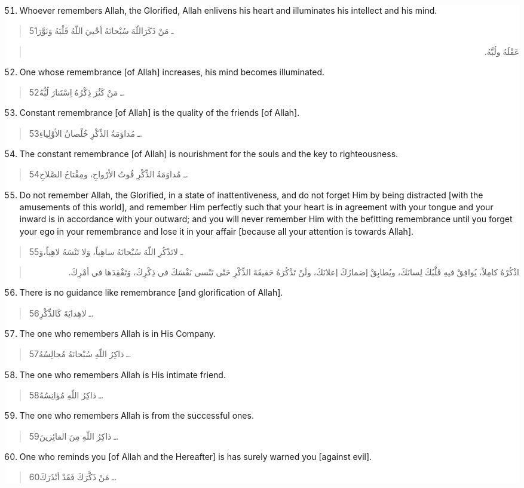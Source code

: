51. Whoever remembers Allah, the Glorified, Allah enlivens his heart and
illuminates his intellect and his mind.

> 51ـ مَنْ ذَكَرَاللّهَ سُبْحانَهُ أحْييَ اللّهُ قَلْبَهُ وَنَوَّرَ
<blockquote dir="rtl">
  <p>
عَقْلَهُ ولُبَّهُ.
  </p>
</blockquote>

52. One whose remembrance [of Allah] increases, his mind becomes
illuminated.

> 52ـ مَنْ كَثُرَ ذِكْرُهُ اِسْتَنارَ لُبُّهُ.

53. Constant remembrance [of Allah] is the quality of the friends [of
Allah].

> 53ـ مُداوَمَةُ الذِّكْرِ خُلْصانُ الأوْلِياءِ.

54. The constant remembrance [of Allah] is nourishment for the souls and
the key to righteousness.

> 54ـ مُداوَمَةُ الذِّكْرِ قُوتُ الأرْواحِ، ومِفْتاحُ الصَّلاحِ.

55. Do not remember Allah, the Glorified, in a state of inattentiveness,
and do not forget Him by being distracted [with the amusements of this
world], and remember Him perfectly such that your heart is in agreement
with your tongue and your inward is in accordance with your outward; and
you will never remember Him with the befitting remembrance until you
forget your ego in your remembrance and lose it in your affair [because
all your attention is towards Allah].

> 55ـ لاتَذْكُرِ اللّهَ سُبْحانَهُ ساهِياً، وَلا تَنْسَهُ لاهِياً،وَ
<blockquote dir="rtl">
  <p>
اذْكُرْهُ كامِلاً، يُوافِقْ فيهِ قَلْبُكَ لِسانَكَ، ويُطابِقْ إضمارُكَ
إعلانَكَ، ولَنْ تَذْكُرَهُ حَقيقَةَ الذِّكْرِ حَتّى تَنْسى نَفْسَكَ في
ذِكْرِكَ، وَتَفْقِدَها في أمْرِكَ.
  </p>
</blockquote>

56. There is no guidance like remembrance [and glorification of Allah].

> 56ـ لاهِدايَةَ كَالذِّكْرِ.

57. The one who remembers Allah is in His Company.

> 57ـ ذاكِرُ اللّهِ سُبْحانَهُ مُجالِسُهُ.

58. The one who remembers Allah is His intimate friend.

> 58ـ ذاكِرُ اللّهِ مُؤانِسُهُ.

59. The one who remembers Allah is from the successful ones.

> 59ـ ذاكِرُ اللّهِ مِنَ الفائِزينَ.

60. One who reminds you [of Allah and the Hereafter] is has surely
warned you [against evil].

> 60ـ مَنْ ذَكَّرَكَ فَقَدْ أنْذَرَكَ.

[^1]: Meaning one who is fondly remembered after his death is like one
who is still alive.


